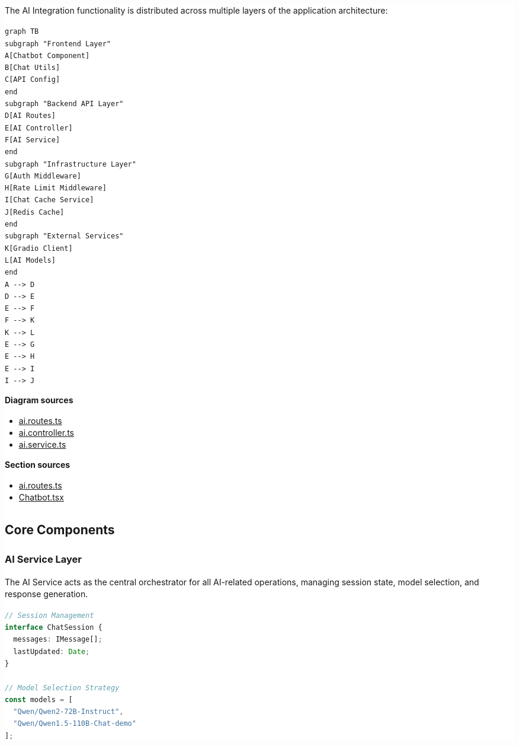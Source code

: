 The AI Integration functionality is distributed across multiple layers of the application architecture:

```mermaid
graph TB
subgraph "Frontend Layer"
A[Chatbot Component]
B[Chat Utils]
C[API Config]
end
subgraph "Backend API Layer"
D[AI Routes]
E[AI Controller]
F[AI Service]
end
subgraph "Infrastructure Layer"
G[Auth Middleware]
H[Rate Limit Middleware]
I[Chat Cache Service]
J[Redis Cache]
end
subgraph "External Services"
K[Gradio Client]
L[AI Models]
end
A --> D
D --> E
E --> F
F --> K
K --> L
E --> G
E --> H
E --> I
I --> J
```

**Diagram sources**
- [ai.routes.ts](file://api-fastify/src/routes/ai.routes.ts#L1-L43)
- [ai.controller.ts](file://api-fastify/src/controllers/ai.controller.ts#L1-L70)
- [ai.service.ts](file://api-fastify/src/services/ai.service.ts#L1-L131)

**Section sources**
- [ai.routes.ts](file://api-fastify/src/routes/ai.routes.ts#L1-L43)
- [Chatbot.tsx](file://src/components/Chatbot.tsx#L1-L355)

## Core Components

### AI Service Layer

The AI Service acts as the central orchestrator for all AI-related operations, managing session state, model selection, and response generation.

```typescript
// Session Management
interface ChatSession {
  messages: IMessage[];
  lastUpdated: Date;
}

// Model Selection Strategy
const models = [
  "Qwen/Qwen2-72B-Instruct",
  "Qwen/Qwen1.5-110B-Chat-demo"
];
```
